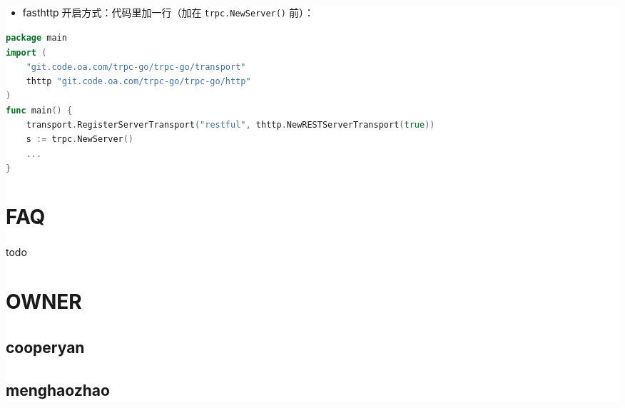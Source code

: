 - fasthttp 开启方式：代码里加一行（加在 `trpc.NewServer()` 前）：

```go
package main
import (
    "git.code.oa.com/trpc-go/trpc-go/transport"
    thttp "git.code.oa.com/trpc-go/trpc-go/http"
)
func main() {
    transport.RegisterServerTransport("restful", thttp.NewRESTServerTransport(true))
    s := trpc.NewServer()
    ...
}
```

# FAQ

todo

# OWNER

## cooperyan

## menghaozhao
